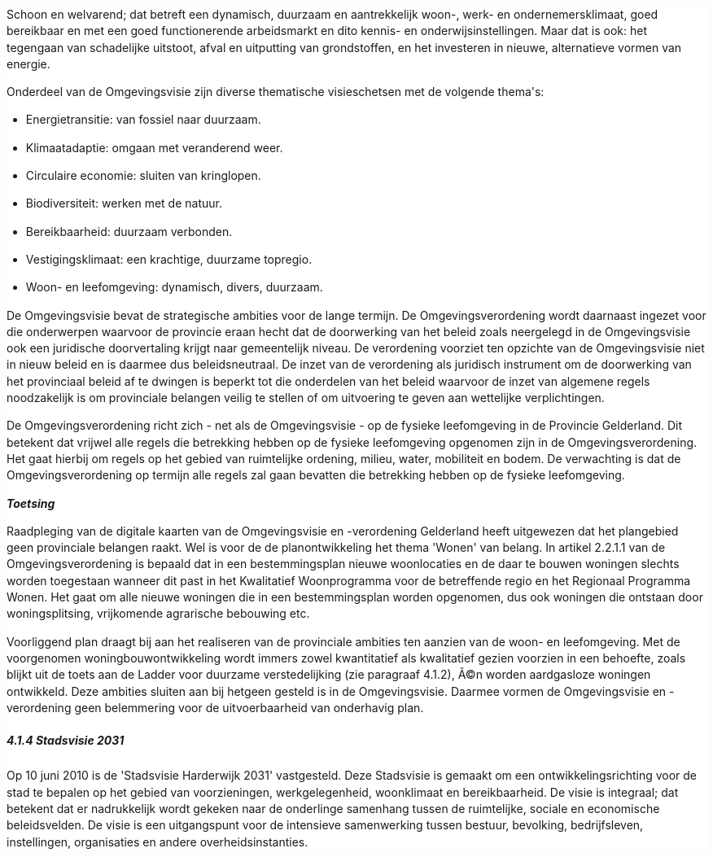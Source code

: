 Schoon en welvarend; dat betreft een dynamisch, duurzaam en aantrekkelijk woon\-, werk\- en ondernemersklimaat, goed bereikbaar en met een goed functionerende arbeidsmarkt en dito kennis\- en onderwijsinstellingen. Maar dat is ook: het tegengaan van schadelijke uitstoot, afval en uitputting van grondstoffen, en het investeren in nieuwe, alternatieve vormen van energie.

Onderdeel van de Omgevingsvisie zijn diverse thematische visieschetsen met de volgende thema's:

* Energietransitie: van fossiel naar duurzaam.

* Klimaatadaptie: omgaan met veranderend weer.

* Circulaire economie: sluiten van kringlopen.

* Biodiversiteit: werken met de natuur.

* Bereikbaarheid: duurzaam verbonden.

* Vestigingsklimaat: een krachtige, duurzame topregio.

* Woon\- en leefomgeving: dynamisch, divers, duurzaam.

De Omgevingsvisie bevat de strategische ambities voor de lange termijn. De Omgevingsverordening wordt daarnaast ingezet voor die onderwerpen waarvoor de provincie eraan hecht dat de doorwerking van het beleid zoals neergelegd in de Omgevingsvisie ook een juridische doorvertaling krijgt naar gemeentelijk niveau. De verordening voorziet ten opzichte van de Omgevingsvisie niet in nieuw beleid en is daarmee dus beleidsneutraal. De inzet van de verordening als juridisch instrument om de doorwerking van het provinciaal beleid af te dwingen is beperkt tot die onderdelen van het beleid waarvoor de inzet van algemene regels noodzakelijk is om provinciale belangen veilig te stellen of om uitvoering te geven aan wettelijke verplichtingen.

De Omgevingsverordening richt zich \- net als de Omgevingsvisie \- op de fysieke leefomgeving in de Provincie Gelderland. Dit betekent dat vrijwel alle regels die betrekking hebben op de fysieke leefomgeving opgenomen zijn in de Omgevingsverordening. Het gaat hierbij om regels op het gebied van ruimtelijke ordening, milieu, water, mobiliteit en bodem. De verwachting is dat de Omgevingsverordening op termijn alle regels zal gaan bevatten die betrekking hebben op de fysieke leefomgeving.

***Toetsing***

Raadpleging van de digitale kaarten van de Omgevingsvisie en \-verordening Gelderland heeft uitgewezen dat het plangebied geen provinciale belangen raakt. Wel is voor de de planontwikkeling het thema 'Wonen' van belang. In artikel 2\.2\.1\.1 van de Omgevingsverordening is bepaald dat in een bestemmingsplan nieuwe woonlocaties en de daar te bouwen woningen slechts worden toegestaan wanneer dit past in het Kwalitatief Woonprogramma voor de betreffende regio en het Regionaal Programma Wonen. Het gaat om alle nieuwe woningen die in een bestemmingsplan worden opgenomen, dus ook woningen die ontstaan door woningsplitsing, vrijkomende agrarische bebouwing etc.

Voorliggend plan draagt bij aan het realiseren van de provinciale ambities ten aanzien van de woon\- en leefomgeving. Met de voorgenomen woningbouwontwikkeling wordt immers zowel kwantitatief als kwalitatief gezien voorzien in een behoefte, zoals blijkt uit de toets aan de Ladder voor duurzame verstedelijking (zie paragraaf 4\.1\.2), Ã©n worden aardgasloze woningen ontwikkeld. Deze ambities sluiten aan bij hetgeen gesteld is in de Omgevingsvisie. Daarmee vormen de Omgevingsvisie en \-verordening geen belemmering voor de uitvoerbaarheid van onderhavig plan.

##### 4\.1\.4 Stadsvisie 2031

Op 10 juni 2010 is de 'Stadsvisie Harderwijk 2031' vastgesteld. Deze Stadsvisie is gemaakt om een ontwikkelingsrichting voor de stad te bepalen op het gebied van voorzieningen, werkgelegenheid, woonklimaat en bereikbaarheid. De visie is integraal; dat betekent dat er nadrukkelijk wordt gekeken naar de onderlinge samenhang tussen de ruimtelijke, sociale en economische beleidsvelden. De visie is een uitgangspunt voor de intensieve samenwerking tussen bestuur, bevolking, bedrijfsleven, instellingen, organisaties en andere overheidsinstanties.

